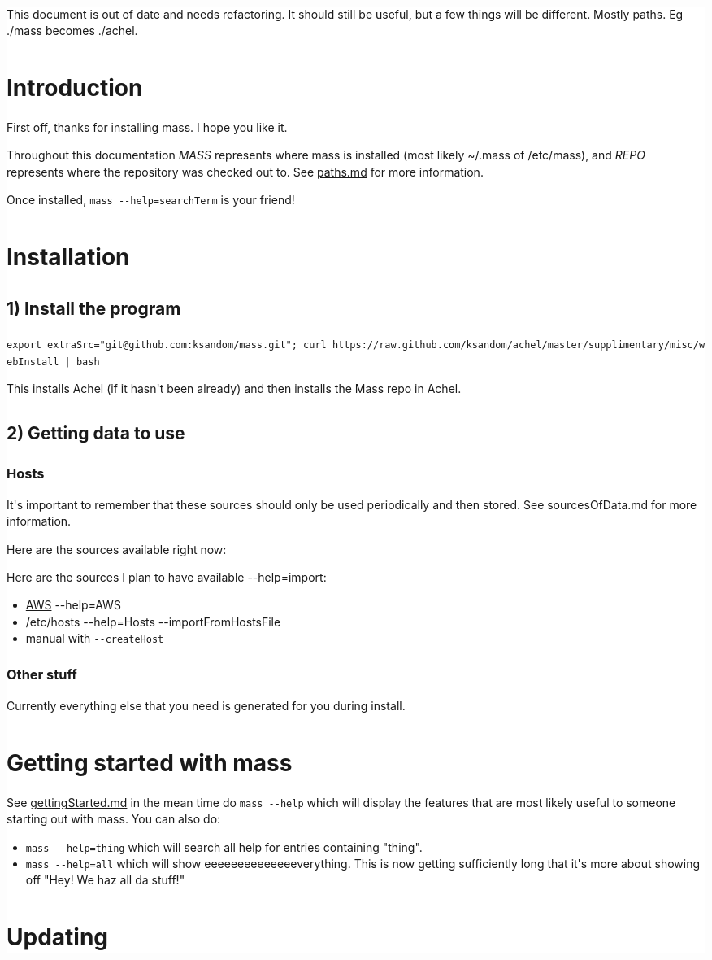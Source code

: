 This document is out of date and needs refactoring. It should still be useful, but a few things will be different. Mostly paths. Eg ./mass becomes ./achel.

# Introduction

First off, thanks for installing mass. I hope you like it.

Throughout this documentation _MASS_ represents where mass is installed (most likely ~/.mass of /etc/mass), and _REPO_ represents where the repository was checked out to. See [paths.md](paths.md) for more information.

Once installed, `mass --help=searchTerm` is your friend!

# Installation
## 1) Install the program

    export extraSrc="git@github.com:ksandom/mass.git"; curl https://raw.github.com/ksandom/achel/master/supplimentary/misc/webInstall | bash

This installs Achel (if it hasn't been already) and then installs the Mass repo in Achel.

## 2) Getting data to use
### Hosts
It's important to remember that these sources should only be used periodically and then stored. See sourcesOfData.md for more information.

Here are the sources available right now:

Here are the sources I plan to have available --help=import:

* [AWS](../packages-available/AWS/docs/importingHostsFromAWS.md) --help=AWS
* /etc/hosts --help=Hosts --importFromHostsFile
* manual with `--createHost`

### Other stuff

Currently everything else that you need is generated for you during install.

# Getting started with mass

See [gettingStarted.md](gettingStarted.md) in the mean time do `mass --help` which will display the features that are most likely useful to someone starting out with mass. You can also do:

 * `mass --help=thing` which will search all help for entries containing "thing". 
 * `mass --help=all` which will show eeeeeeeeeeeeeeverything. This is now getting sufficiently long that it's more about showing off "Hey! We haz all da stuff!"

# Updating
